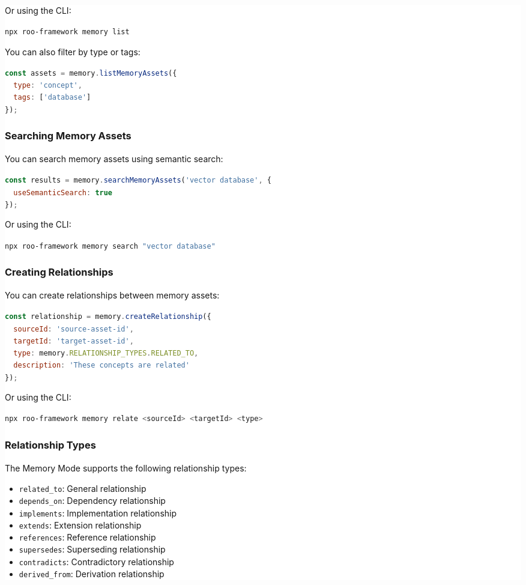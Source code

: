 Or using the CLI:

```bash
npx roo-framework memory list
```

You can also filter by type or tags:

```javascript
const assets = memory.listMemoryAssets({
  type: 'concept',
  tags: ['database']
});
```

### Searching Memory Assets

You can search memory assets using semantic search:

```javascript
const results = memory.searchMemoryAssets('vector database', {
  useSemanticSearch: true
});
```

Or using the CLI:

```bash
npx roo-framework memory search "vector database"
```

### Creating Relationships

You can create relationships between memory assets:

```javascript
const relationship = memory.createRelationship({
  sourceId: 'source-asset-id',
  targetId: 'target-asset-id',
  type: memory.RELATIONSHIP_TYPES.RELATED_TO,
  description: 'These concepts are related'
});
```

Or using the CLI:

```bash
npx roo-framework memory relate <sourceId> <targetId> <type>
```

### Relationship Types

The Memory Mode supports the following relationship types:

- `related_to`: General relationship
- `depends_on`: Dependency relationship
- `implements`: Implementation relationship
- `extends`: Extension relationship
- `references`: Reference relationship
- `supersedes`: Superseding relationship
- `contradicts`: Contradictory relationship
- `derived_from`: Derivation relationship
